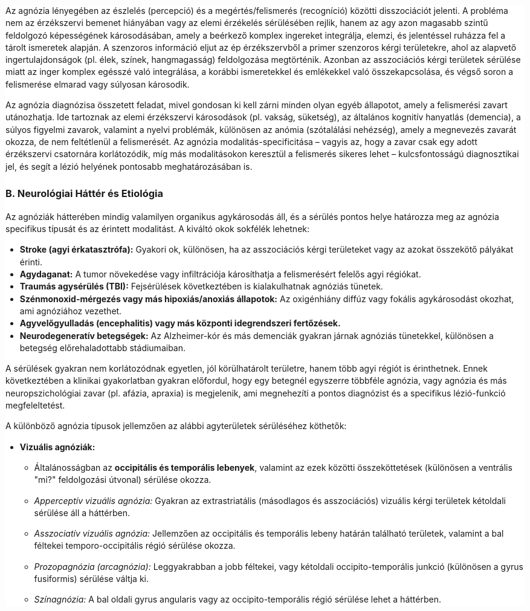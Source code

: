 Az agnózia lényegében az észlelés (percepció) és a megértés/felismerés (recogníció) közötti disszociációt jelenti. A probléma nem az érzékszervi bemenet hiányában vagy az elemi érzékelés sérülésében rejlik, hanem az agy azon magasabb szintű feldolgozó képességének károsodásában, amely a beérkező komplex ingereket integrálja, elemzi, és jelentéssel ruházza fel a tárolt ismeretek alapján. A szenzoros információ eljut az ép érzékszervből a primer szenzoros kérgi területekre, ahol az alapvető ingertulajdonságok (pl. élek, színek, hangmagasság) feldolgozása megtörténik. Azonban az asszociációs kérgi területek sérülése miatt az inger komplex egésszé való integrálása, a korábbi ismeretekkel és emlékekkel való összekapcsolása, és végső soron a felismerése elmarad vagy súlyosan károsodik.

Az agnózia diagnózisa összetett feladat, mivel gondosan ki kell zárni minden olyan egyéb állapotot, amely a felismerési zavart utánozhatja. Ide tartoznak az elemi érzékszervi károsodások (pl. vakság, süketség), az általános kognitív hanyatlás (demencia), a súlyos figyelmi zavarok, valamint a nyelvi problémák, különösen az anómia (szótalálási nehézség), amely a megnevezés zavarát okozza, de nem feltétlenül a felismerését. Az agnózia modalitás-specificitása – vagyis az, hogy a zavar csak egy adott érzékszervi csatornára korlátozódik, míg más modalitásokon keresztül a felismerés sikeres lehet – kulcsfontosságú diagnosztikai jel, és segít a lézió helyének pontosabb meghatározásában is.

### B. Neurológiai Háttér és Etiológia

Az agnóziák hátterében mindig valamilyen organikus agykárosodás áll, és a sérülés pontos helye határozza meg az agnózia specifikus típusát és az érintett modalitást. A kiváltó okok sokfélék lehetnek:  

- **Stroke (agyi érkatasztrófa):** Gyakori ok, különösen, ha az asszociációs kérgi területeket vagy az azokat összekötő pályákat érinti.
- **Agydaganat:** A tumor növekedése vagy infiltrációja károsíthatja a felismerésért felelős agyi régiókat.
- **Traumás agysérülés (TBI):** Fejsérülések következtében is kialakulhatnak agnóziás tünetek.
- **Szénmonoxid-mérgezés vagy más hipoxiás/anoxiás állapotok:** Az oxigénhiány diffúz vagy fokális agykárosodást okozhat, ami agnóziához vezethet.
- **Agyvelőgyulladás (encephalitis) vagy más központi idegrendszeri fertőzések.**
- **Neurodegeneratív betegségek:** Az Alzheimer-kór és más demenciák gyakran járnak agnóziás tünetekkel, különösen a betegség előrehaladottabb stádiumaiban.  
    

A sérülések gyakran nem korlátozódnak egyetlen, jól körülhatárolt területre, hanem több agyi régiót is érinthetnek. Ennek következtében a klinikai gyakorlatban gyakran előfordul, hogy egy betegnél egyszerre többféle agnózia, vagy agnózia és más neuropszichológiai zavar (pl. afázia, apraxia) is megjelenik, ami megnehezíti a pontos diagnózist és a specifikus lézió-funkció megfeleltetést.  

A különböző agnózia típusok jellemzően az alábbi agyterületek sérüléséhez köthetők:

- **Vizuális agnóziák:**
    - Általánosságban az **occipitális és temporális lebenyek**, valamint az ezek közötti összeköttetések (különösen a ventrális "mi?" feldolgozási útvonal) sérülése okozza.  
        
    - _Apperceptív vizuális agnózia:_ Gyakran az extrastriatális (másodlagos és asszociációs) vizuális kérgi területek kétoldali sérülése áll a háttérben.  
        
    - _Asszociatív vizuális agnózia:_ Jellemzően az occipitális és temporális lebeny határán található területek, valamint a bal féltekei temporo-occipitális régió sérülése okozza.  
        
    - _Prozopagnózia (arcagnózia):_ Leggyakrabban a jobb féltekei, vagy kétoldali occipito-temporális junkció (különösen a gyrus fusiformis) sérülése váltja ki.  
        
    - _Színagnózia:_ A bal oldali gyrus angularis vagy az occipito-temporális régió sérülése lehet a háttérben.  
        